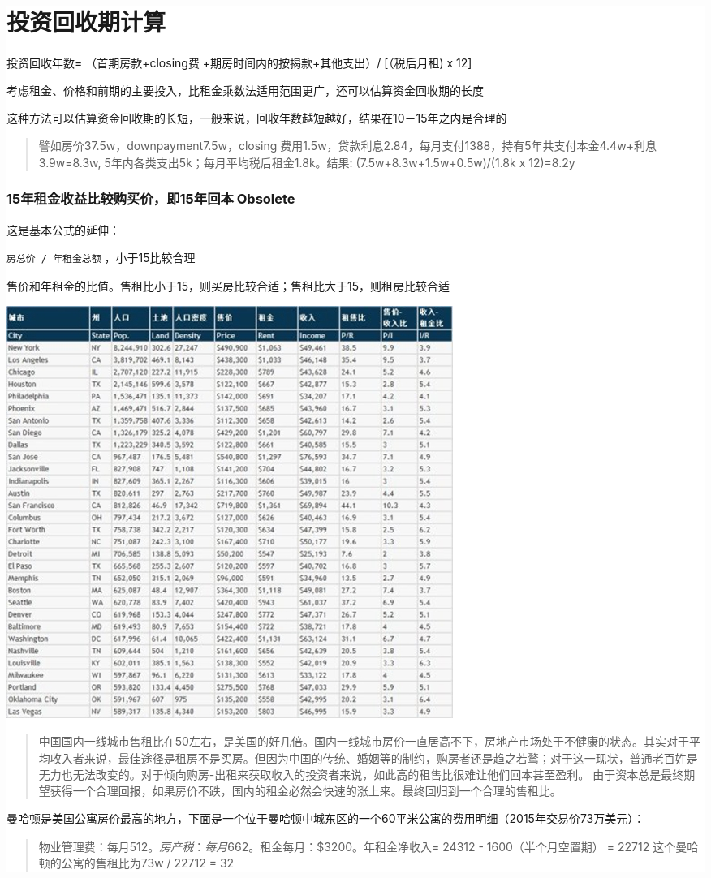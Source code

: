 # 投资回收期计算
投资回收年数= （首期房款+closing费 +期房时间内的按揭款+其他支出）/ [（税后月租) x 12]

考虑租金、价格和前期的主要投入，比租金乘数法适用范围更广，还可以估算资金回收期的长度

这种方法可以估算资金回收期的长短，一般来说，回收年数越短越好，结果在10－15年之内是合理的

> 譬如房价37.5w，downpayment7.5w，closing 费用1.5w，贷款利息2.84，每月支付1388，持有5年共支付本金4.4w+利息3.9w=8.3w, 5年内各类支出5k；每月平均税后租金1.8k。结果: (7.5w+8.3w+1.5w+0.5w)/(1.8k x 12)=8.2y

### 15年租金收益比较购买价，即15年回本 Obsolete
这是基本公式的延伸：

`房总价 / 年租金总额` ，小于15比较合理

售价和年租金的比值。售租比小于15，则买房比较合适；售租比大于15，则租房比较合适

![](/images/posts/20200321-finance-1.jpg)

> 中国国内一线城市售租比在50左右，是美国的好几倍。国内一线城市房价一直居高不下，房地产市场处于不健康的状态。其实对于平均收入者来说，最佳途径是租房不是买房。但因为中国的传统、婚姻等的制约，购房者还是趋之若鹜；对于这一现状，普通老百姓是无力也无法改变的。对于倾向购房-出租来获取收入的投资者来说，如此高的租售比很难让他们回本甚至盈利。
> 由于资本总是最终期望获得一个合理回报，如果房价不跌，国内的租金必然会快速的涨上来。最终回归到一个合理的售租比。

曼哈顿是美国公寓房价最高的地方，下面是一个位于曼哈顿中城东区的一个60平米公寓的费用明细（2015年交易价73万美元）：

> 物业管理费：每月$512。房产税：每月$662。租金每月：$3200。年租金净收入= 24312 - 1600（半个月空置期） = 22712
> 这个曼哈顿的公寓的售租比为73w / 22712 = 32
